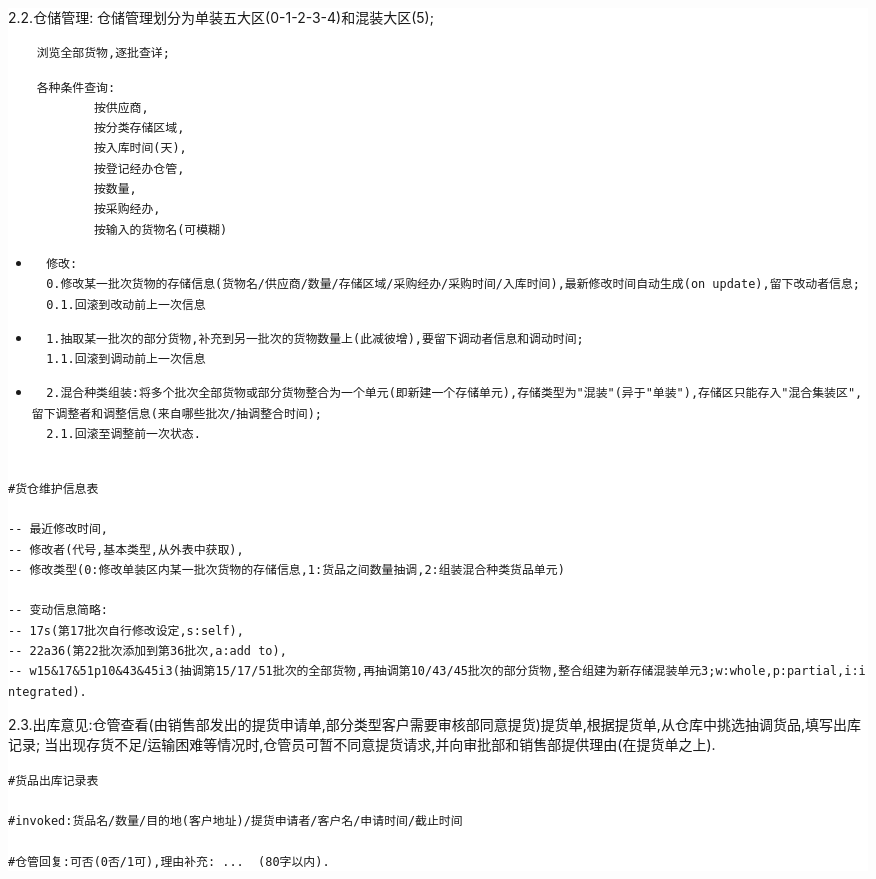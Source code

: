 2.2.仓储管理:
        仓储管理划分为单装五大区(0-1-2-3-4)和混装大区(5);

        浏览全部货物,逐批查详;        

>
>>>
        各种条件查询:
                按供应商,
                按分类存储区域,  
                按入库时间(天),  
                按登记经办仓管,
                按数量,
                按采购经办,
                按输入的货物名(可模糊)
>>>
>
-
        修改:
        0.修改某一批次货物的存储信息(货物名/供应商/数量/存储区域/采购经办/采购时间/入库时间),最新修改时间自动生成(on update),留下改动者信息;
        0.1.回滚到改动前上一次信息

-
        1.抽取某一批次的部分货物,补充到另一批次的货物数量上(此减彼增),要留下调动者信息和调动时间;
        1.1.回滚到调动前上一次信息

-
        2.混合种类组装:将多个批次全部货物或部分货物整合为一个单元(即新建一个存储单元),存储类型为"混装"(异于"单装"),存储区只能存入"混合集装区",留下调整者和调整信息(来自哪些批次/抽调整合时间);
        2.1.回滚至调整前一次状态.


``````

#货仓维护信息表

-- 最近修改时间,
-- 修改者(代号,基本类型,从外表中获取),
-- 修改类型(0:修改单装区内某一批次货物的存储信息,1:货品之间数量抽调,2:组装混合种类货品单元)

-- 变动信息简略:
-- 17s(第17批次自行修改设定,s:self),
-- 22a36(第22批次添加到第36批次,a:add to),
-- w15&17&51p10&43&45i3(抽调第15/17/51批次的全部货物,再抽调第10/43/45批次的部分货物,整合组建为新存储混装单元3;w:whole,p:partial,i:integrated).

``````

2.3.出库意见:仓管查看(由销售部发出的提货申请单,部分类型客户需要审核部同意提货)提货单,根据提货单,从仓库中挑选抽调货品,填写出库记录;
    当出现存货不足/运输困难等情况时,仓管员可暂不同意提货请求,并向审批部和销售部提供理由(在提货单之上).

``````
#货品出库记录表

#invoked:货品名/数量/目的地(客户地址)/提货申请者/客户名/申请时间/截止时间

#仓管回复:可否(0否/1可),理由补充: ...  (80字以内).

``````
                         